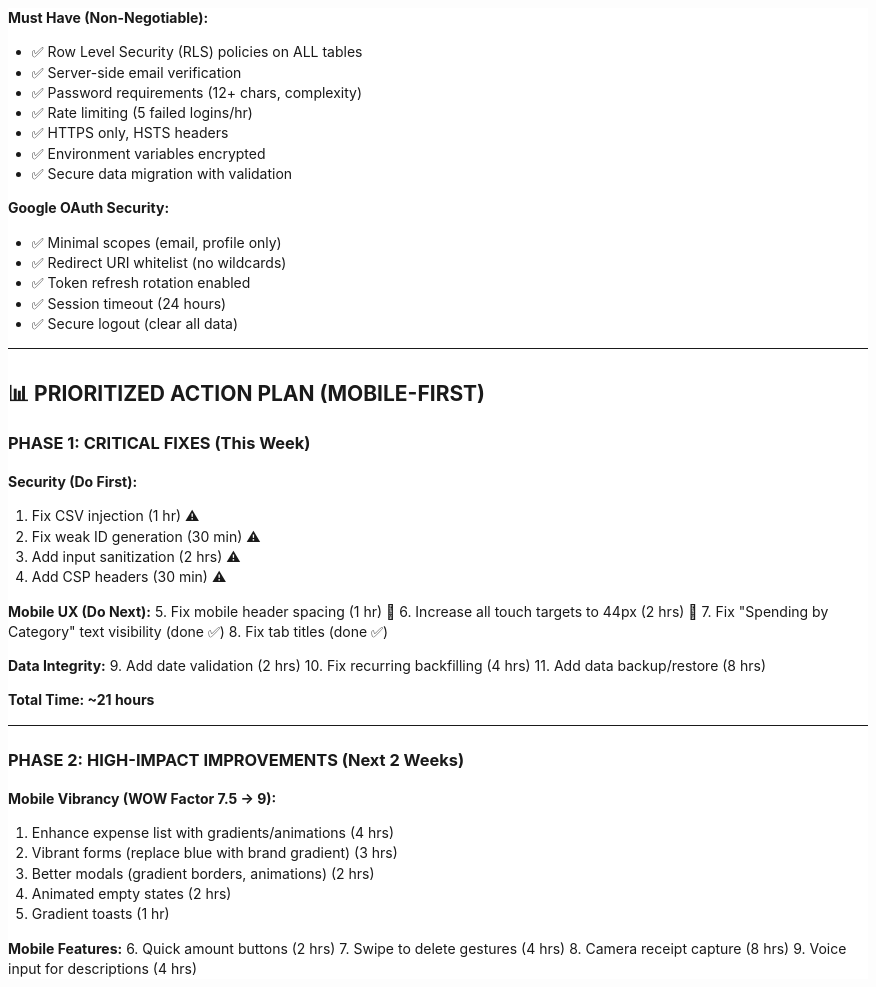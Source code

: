 **Must Have (Non-Negotiable):**
- ✅ Row Level Security (RLS) policies on ALL tables
- ✅ Server-side email verification
- ✅ Password requirements (12+ chars, complexity)
- ✅ Rate limiting (5 failed logins/hr)
- ✅ HTTPS only, HSTS headers
- ✅ Environment variables encrypted
- ✅ Secure data migration with validation

**Google OAuth Security:**
- ✅ Minimal scopes (email, profile only)
- ✅ Redirect URI whitelist (no wildcards)
- ✅ Token refresh rotation enabled
- ✅ Session timeout (24 hours)
- ✅ Secure logout (clear all data)

---

## 📊 PRIORITIZED ACTION PLAN (MOBILE-FIRST)

### PHASE 1: CRITICAL FIXES (This Week)

**Security (Do First):**
1. Fix CSV injection (1 hr) ⚠️
2. Fix weak ID generation (30 min) ⚠️
3. Add input sanitization (2 hrs) ⚠️
4. Add CSP headers (30 min) ⚠️

**Mobile UX (Do Next):**
5. Fix mobile header spacing (1 hr) 📱
6. Increase all touch targets to 44px (2 hrs) 📱
7. Fix "Spending by Category" text visibility (done ✅)
8. Fix tab titles (done ✅)

**Data Integrity:**
9. Add date validation (2 hrs)
10. Fix recurring backfilling (4 hrs)
11. Add data backup/restore (8 hrs)

**Total Time: ~21 hours**

---

### PHASE 2: HIGH-IMPACT IMPROVEMENTS (Next 2 Weeks)

**Mobile Vibrancy (WOW Factor 7.5 → 9):**
1. Enhance expense list with gradients/animations (4 hrs)
2. Vibrant forms (replace blue with brand gradient) (3 hrs)
3. Better modals (gradient borders, animations) (2 hrs)
4. Animated empty states (2 hrs)
5. Gradient toasts (1 hr)

**Mobile Features:**
6. Quick amount buttons (2 hrs)
7. Swipe to delete gestures (4 hrs)
8. Camera receipt capture (8 hrs)
9. Voice input for descriptions (4 hrs)
